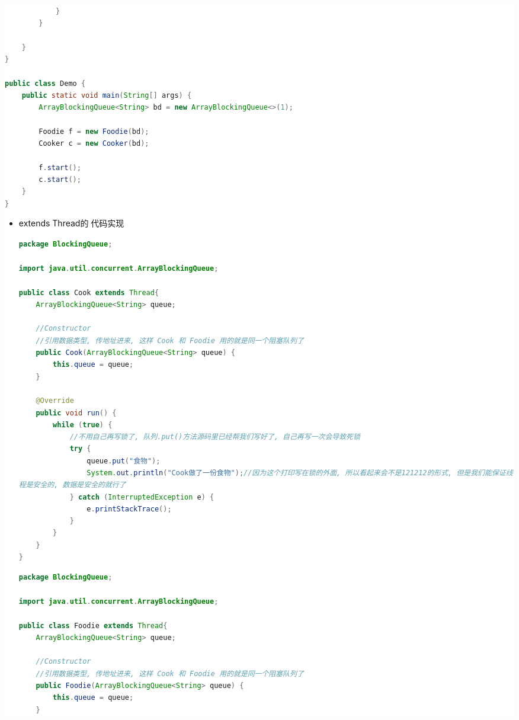  ```java
              }
          }
  
      }
  }
  
  public class Demo {
      public static void main(String[] args) {
          ArrayBlockingQueue<String> bd = new ArrayBlockingQueue<>(1);
  
          Foodie f = new Foodie(bd);
          Cooker c = new Cooker(bd);
  
          f.start();
          c.start();
      }
  }
  ```

+ extends Thread的 代码实现

  ```java
  package BlockingQueue;
  
  import java.util.concurrent.ArrayBlockingQueue;
  
  public class Cook extends Thread{
      ArrayBlockingQueue<String> queue;
  
      //Constructor
      //引用数据类型, 传地址进来, 这样 Cook 和 Foodie 用的就是同一个阻塞队列了
      public Cook(ArrayBlockingQueue<String> queue) {
          this.queue = queue;
      }
  
      @Override
      public void run() {
          while (true) {
              //不用自己再写锁了, 队列.put()方法源码里已经帮我们写好了, 自己再写一次会导致死锁
              try {
                  queue.put("食物");
                  System.out.println("Cook做了一份食物");//因为这个打印写在锁的外面, 所以看起来会不是121212的形式, 但是我们能保证线程是安全的, 数据是安全的就行了
              } catch (InterruptedException e) {
                  e.printStackTrace();
              }
          }
      }
  }
  ```

  ```java
  package BlockingQueue;
  
  import java.util.concurrent.ArrayBlockingQueue;
  
  public class Foodie extends Thread{
      ArrayBlockingQueue<String> queue;
  
      //Constructor
      //引用数据类型, 传地址进来, 这样 Cook 和 Foodie 用的就是同一个阻塞队列了
      public Foodie(ArrayBlockingQueue<String> queue) {
          this.queue = queue;
      }
  
  ```